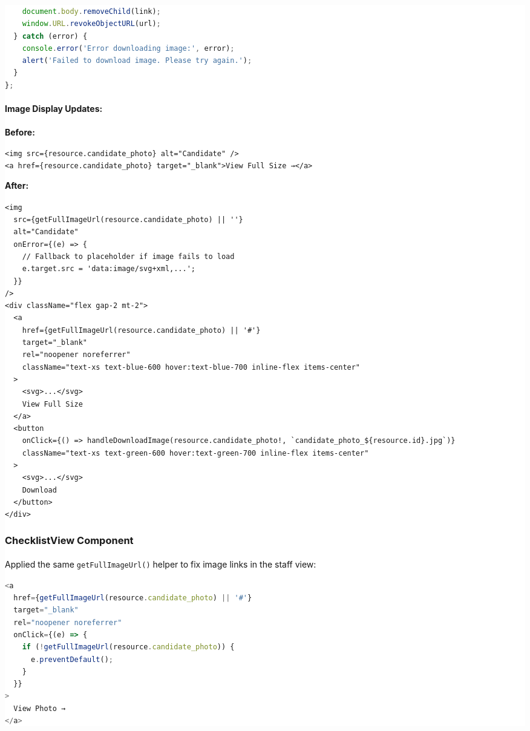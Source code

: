 ```typescript
    document.body.removeChild(link);
    window.URL.revokeObjectURL(url);
  } catch (error) {
    console.error('Error downloading image:', error);
    alert('Failed to download image. Please try again.');
  }
};
```

#### Image Display Updates:

**Before:**
```tsx
<img src={resource.candidate_photo} alt="Candidate" />
<a href={resource.candidate_photo} target="_blank">View Full Size →</a>
```

**After:**
```tsx
<img 
  src={getFullImageUrl(resource.candidate_photo) || ''} 
  alt="Candidate"
  onError={(e) => {
    // Fallback to placeholder if image fails to load
    e.target.src = 'data:image/svg+xml,...';
  }}
/>
<div className="flex gap-2 mt-2">
  <a
    href={getFullImageUrl(resource.candidate_photo) || '#'}
    target="_blank"
    rel="noopener noreferrer"
    className="text-xs text-blue-600 hover:text-blue-700 inline-flex items-center"
  >
    <svg>...</svg>
    View Full Size
  </a>
  <button
    onClick={() => handleDownloadImage(resource.candidate_photo!, `candidate_photo_${resource.id}.jpg`)}
    className="text-xs text-green-600 hover:text-green-700 inline-flex items-center"
  >
    <svg>...</svg>
    Download
  </button>
</div>
```

### ChecklistView Component

Applied the same `getFullImageUrl()` helper to fix image links in the staff view:

```typescript
<a
  href={getFullImageUrl(resource.candidate_photo) || '#'}
  target="_blank"
  rel="noopener noreferrer"
  onClick={(e) => {
    if (!getFullImageUrl(resource.candidate_photo)) {
      e.preventDefault();
    }
  }}
>
  View Photo →
</a>
```